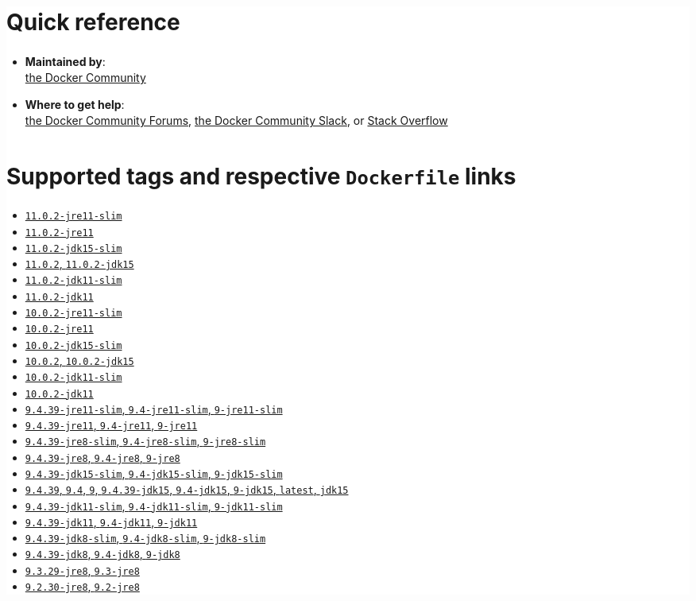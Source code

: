 

# Quick reference

-	**Maintained by**:  
	[the Docker Community](https://github.com/eclipse/jetty.docker)

-	**Where to get help**:  
	[the Docker Community Forums](https://forums.docker.com/), [the Docker Community Slack](https://dockr.ly/slack), or [Stack Overflow](https://stackoverflow.com/search?tab=newest&q=docker)

# Supported tags and respective `Dockerfile` links

-	[`11.0.2-jre11-slim`](https://github.com/eclipse/jetty.docker/blob/a5956c18b302fce8eacb8d6e7944c638761bc052/11.0-jre11-slim/Dockerfile)
-	[`11.0.2-jre11`](https://github.com/eclipse/jetty.docker/blob/a5956c18b302fce8eacb8d6e7944c638761bc052/11.0-jre11/Dockerfile)
-	[`11.0.2-jdk15-slim`](https://github.com/eclipse/jetty.docker/blob/a5956c18b302fce8eacb8d6e7944c638761bc052/11.0-jdk15-slim/Dockerfile)
-	[`11.0.2`, `11.0.2-jdk15`](https://github.com/eclipse/jetty.docker/blob/a5956c18b302fce8eacb8d6e7944c638761bc052/11.0-jdk15/Dockerfile)
-	[`11.0.2-jdk11-slim`](https://github.com/eclipse/jetty.docker/blob/a5956c18b302fce8eacb8d6e7944c638761bc052/11.0-jdk11-slim/Dockerfile)
-	[`11.0.2-jdk11`](https://github.com/eclipse/jetty.docker/blob/a5956c18b302fce8eacb8d6e7944c638761bc052/11.0-jdk11/Dockerfile)
-	[`10.0.2-jre11-slim`](https://github.com/eclipse/jetty.docker/blob/a5956c18b302fce8eacb8d6e7944c638761bc052/10.0-jre11-slim/Dockerfile)
-	[`10.0.2-jre11`](https://github.com/eclipse/jetty.docker/blob/a5956c18b302fce8eacb8d6e7944c638761bc052/10.0-jre11/Dockerfile)
-	[`10.0.2-jdk15-slim`](https://github.com/eclipse/jetty.docker/blob/a5956c18b302fce8eacb8d6e7944c638761bc052/10.0-jdk15-slim/Dockerfile)
-	[`10.0.2`, `10.0.2-jdk15`](https://github.com/eclipse/jetty.docker/blob/a5956c18b302fce8eacb8d6e7944c638761bc052/10.0-jdk15/Dockerfile)
-	[`10.0.2-jdk11-slim`](https://github.com/eclipse/jetty.docker/blob/a5956c18b302fce8eacb8d6e7944c638761bc052/10.0-jdk11-slim/Dockerfile)
-	[`10.0.2-jdk11`](https://github.com/eclipse/jetty.docker/blob/a5956c18b302fce8eacb8d6e7944c638761bc052/10.0-jdk11/Dockerfile)
-	[`9.4.39-jre11-slim`, `9.4-jre11-slim`, `9-jre11-slim`](https://github.com/eclipse/jetty.docker/blob/a5956c18b302fce8eacb8d6e7944c638761bc052/9.4-jre11-slim/Dockerfile)
-	[`9.4.39-jre11`, `9.4-jre11`, `9-jre11`](https://github.com/eclipse/jetty.docker/blob/a5956c18b302fce8eacb8d6e7944c638761bc052/9.4-jre11/Dockerfile)
-	[`9.4.39-jre8-slim`, `9.4-jre8-slim`, `9-jre8-slim`](https://github.com/eclipse/jetty.docker/blob/a5956c18b302fce8eacb8d6e7944c638761bc052/9.4-jre8-slim/Dockerfile)
-	[`9.4.39-jre8`, `9.4-jre8`, `9-jre8`](https://github.com/eclipse/jetty.docker/blob/a5956c18b302fce8eacb8d6e7944c638761bc052/9.4-jre8/Dockerfile)
-	[`9.4.39-jdk15-slim`, `9.4-jdk15-slim`, `9-jdk15-slim`](https://github.com/eclipse/jetty.docker/blob/a5956c18b302fce8eacb8d6e7944c638761bc052/9.4-jdk15-slim/Dockerfile)
-	[`9.4.39`, `9.4`, `9`, `9.4.39-jdk15`, `9.4-jdk15`, `9-jdk15`, `latest`, `jdk15`](https://github.com/eclipse/jetty.docker/blob/a5956c18b302fce8eacb8d6e7944c638761bc052/9.4-jdk15/Dockerfile)
-	[`9.4.39-jdk11-slim`, `9.4-jdk11-slim`, `9-jdk11-slim`](https://github.com/eclipse/jetty.docker/blob/a5956c18b302fce8eacb8d6e7944c638761bc052/9.4-jdk11-slim/Dockerfile)
-	[`9.4.39-jdk11`, `9.4-jdk11`, `9-jdk11`](https://github.com/eclipse/jetty.docker/blob/a5956c18b302fce8eacb8d6e7944c638761bc052/9.4-jdk11/Dockerfile)
-	[`9.4.39-jdk8-slim`, `9.4-jdk8-slim`, `9-jdk8-slim`](https://github.com/eclipse/jetty.docker/blob/a5956c18b302fce8eacb8d6e7944c638761bc052/9.4-jdk8-slim/Dockerfile)
-	[`9.4.39-jdk8`, `9.4-jdk8`, `9-jdk8`](https://github.com/eclipse/jetty.docker/blob/a5956c18b302fce8eacb8d6e7944c638761bc052/9.4-jdk8/Dockerfile)
-	[`9.3.29-jre8`, `9.3-jre8`](https://github.com/eclipse/jetty.docker/blob/c47212fa6db5547a5090fa409c4ee3913bcc18ce/9.3-jre8/Dockerfile)
-	[`9.2.30-jre8`, `9.2-jre8`](https://github.com/eclipse/jetty.docker/blob/481a3bcb16a8bf0ee11a4b67a4710050e5403064/9.2-jre8/Dockerfile)
